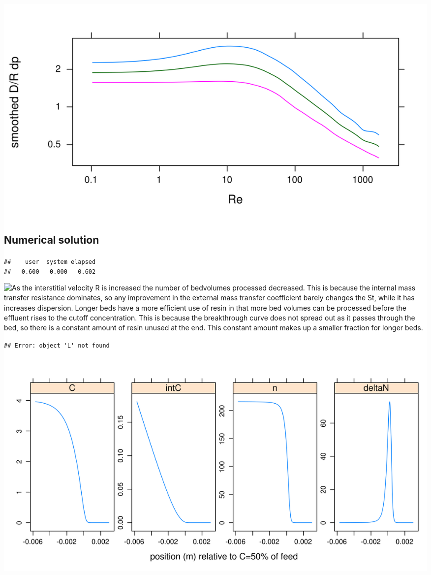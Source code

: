 ![fit of the above curve giving the mean, max and minimum. The mean value is used in the following calculations.](figure/unnamed-chunk-13.svg) 


## Numerical solution

```
##    user  system elapsed 
##   0.600   0.000   0.602
```





![As the interstitial velocity $R$ is increased the number of bedvolumes processed decreased. This is because the internal mass transfer resistance dominates, so any improvement in the external mass transfer coefficient barely changes the St, while it has increases dispersion. Longer beds have a more efficient use of resin in that more bed volumes can be processed before the effluent rises to the cutoff concentration. This is because the breakthrough curve does not spread out as it passes through the bed, so there is a constant amount of resin unused at the end. This constant amount makes up a smaller fraction for longer beds.](figure/unnamed-chunk-16.svg) 



```
## Error: object 'L' not found
```


![profiles calculated with the equations for a constant-pattern behavior. The solid concentration profile is sharper than the liquid concentration profile because the feed concentration is high enough to put the resin very close to its maximum capacity. deltaN is the driving force for mass transfer, and intC is an integral of C from the right.](figure/unnamed-chunk-18.svg) 
